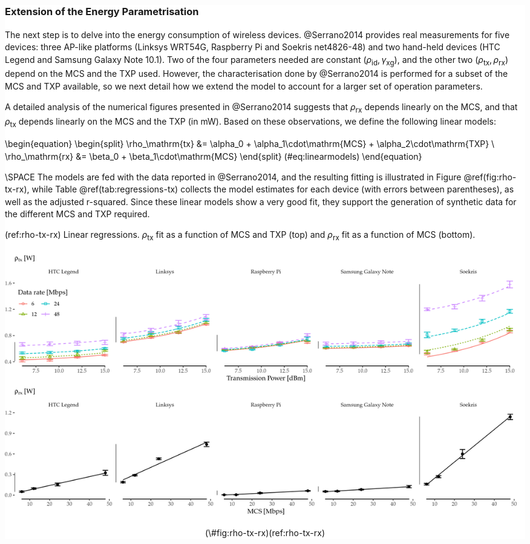 ### Extension of the Energy Parametrisation

The next step is to delve into the energy consumption of wireless devices. @Serrano2014 provides real measurements for five devices: three AP-like platforms (Linksys WRT54G, Raspberry Pi and Soekris net4826-48) and two hand-held devices (HTC Legend and Samsung Galaxy Note 10.1). Two of the four parameters needed are constant ($\rho_\mathrm{id}, \gamma_\mathrm{xg}$), and the other two ($\rho_\mathrm{tx}, \rho_\mathrm{rx}$) depend on the MCS and the TXP used. However, the characterisation done by @Serrano2014 is performed for a subset of the MCS and TXP available, so we next detail how we extend the model to account for a larger set of operation parameters.

A detailed analysis of the numerical figures presented in @Serrano2014 suggests that $\rho_\mathrm{rx}$ depends linearly on the MCS, and that $\rho_\mathrm{tx}$ depends linearly on the MCS and the TXP (in mW). Based on these observations, we define the following linear models:

\begin{equation}
\begin{split}
 \rho_\mathrm{tx} &= \alpha_0 + \alpha_1\cdot\mathrm{MCS} + \alpha_2\cdot\mathrm{TXP} \\
 \rho_\mathrm{rx} &= \beta_0 + \beta_1\cdot\mathrm{MCS}
\end{split}
(\#eq:linearmodels)
\end{equation}

\SPACE
The models are fed with the data reported in @Serrano2014, and the resulting fitting is illustrated in Figure \@ref(fig:rho-tx-rx), while Table \@ref(tab:regressions-tx) collects the model estimates for each device (with errors between parentheses), as well as the adjusted r-squared. Since these linear models show a very good fit, they support the generation of synthetic data for the different MCS and TXP required.

(ref:rho-tx-rx) Linear regressions. $\rho_\mathrm{tx}$ fit as a function of MCS and TXP (top) and $\rho_\mathrm{rx}$ fit as a function of MCS (bottom).

<div class="figure" style="text-align: center">
<img src="06-ra-tpc_files/figure-html/rho-tx-rx-1.png" alt="(ref:rho-tx-rx)" width="1152" /><img src="06-ra-tpc_files/figure-html/rho-tx-rx-2.png" alt="(ref:rho-tx-rx)" width="1152" />
<p class="caption">(\#fig:rho-tx-rx)(ref:rho-tx-rx)</p>
</div>

